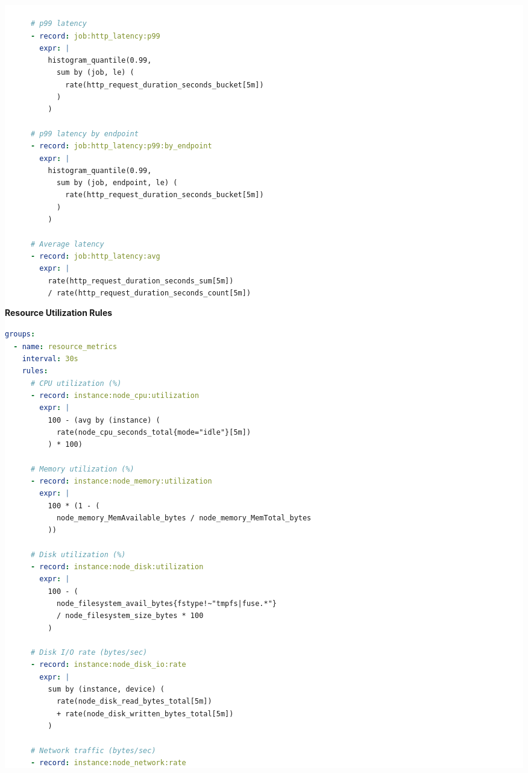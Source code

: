 ```yaml

      # p99 latency
      - record: job:http_latency:p99
        expr: |
          histogram_quantile(0.99,
            sum by (job, le) (
              rate(http_request_duration_seconds_bucket[5m])
            )
          )

      # p99 latency by endpoint
      - record: job:http_latency:p99:by_endpoint
        expr: |
          histogram_quantile(0.99,
            sum by (job, endpoint, le) (
              rate(http_request_duration_seconds_bucket[5m])
            )
          )

      # Average latency
      - record: job:http_latency:avg
        expr: |
          rate(http_request_duration_seconds_sum[5m])
          / rate(http_request_duration_seconds_count[5m])
```

**Resource Utilization Rules**
```yaml
groups:
  - name: resource_metrics
    interval: 30s
    rules:
      # CPU utilization (%)
      - record: instance:node_cpu:utilization
        expr: |
          100 - (avg by (instance) (
            rate(node_cpu_seconds_total{mode="idle"}[5m])
          ) * 100)

      # Memory utilization (%)
      - record: instance:node_memory:utilization
        expr: |
          100 * (1 - (
            node_memory_MemAvailable_bytes / node_memory_MemTotal_bytes
          ))

      # Disk utilization (%)
      - record: instance:node_disk:utilization
        expr: |
          100 - (
            node_filesystem_avail_bytes{fstype!~"tmpfs|fuse.*"}
            / node_filesystem_size_bytes * 100
          )

      # Disk I/O rate (bytes/sec)
      - record: instance:node_disk_io:rate
        expr: |
          sum by (instance, device) (
            rate(node_disk_read_bytes_total[5m])
            + rate(node_disk_written_bytes_total[5m])
          )

      # Network traffic (bytes/sec)
      - record: instance:node_network:rate
```